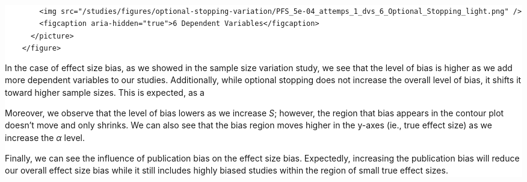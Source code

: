             <img src="/studies/figures/optional-stopping-variation/PFS_5e-04_attemps_1_dvs_6_Optional_Stopping_light.png" />
            <figcaption aria-hidden="true">6 Dependent Variables</figcaption>
          </picture>
        </figure>

In the case of effect size bias, as we showed in the sample size variation study, we see that the level of bias is higher as we add more dependent variables to our studies. Additionally, while optional stopping does not increase the overall level of bias, it shifts it toward higher sample sizes. This is expected, as a 

Moreover, we observe that the level of bias lowers as we increase *S*; however, the region that bias appears in the contour plot doesn’t move and only shrinks. We can also see that the bias region moves higher in the y-axes (ie., true effect size) as we increase the *α* level. 

Finally, we can see the influence of publication bias on the effect size bias. Expectedly, increasing the publication bias will reduce our overall effect size bias while it still includes highly biased studies within the region of small true effect sizes.
